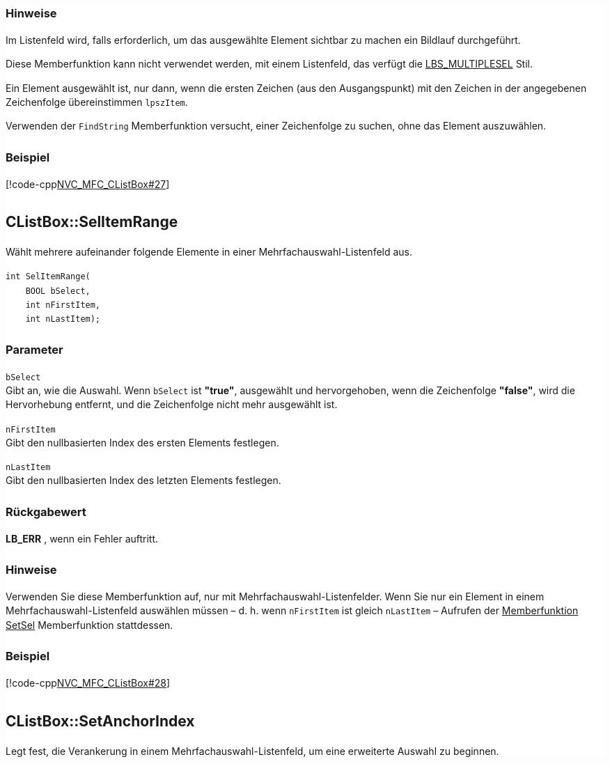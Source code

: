 ### <a name="remarks"></a>Hinweise  
 Im Listenfeld wird, falls erforderlich, um das ausgewählte Element sichtbar zu machen ein Bildlauf durchgeführt.  
  
 Diese Memberfunktion kann nicht verwendet werden, mit einem Listenfeld, das verfügt die [LBS_MULTIPLESEL](../../mfc/reference/styles-used-by-mfc.md#list-box-styles) Stil.  
  
 Ein Element ausgewählt ist, nur dann, wenn die ersten Zeichen (aus den Ausgangspunkt) mit den Zeichen in der angegebenen Zeichenfolge übereinstimmen `lpszItem`.  
  
 Verwenden der `FindString` Memberfunktion versucht, einer Zeichenfolge zu suchen, ohne das Element auszuwählen.  
  
### <a name="example"></a>Beispiel  
 [!code-cpp[NVC_MFC_CListBox#27](../../mfc/codesnippet/cpp/clistbox-class_27.cpp)]  
  
##  <a name="selitemrange"></a>CListBox::SelItemRange  
 Wählt mehrere aufeinander folgende Elemente in einer Mehrfachauswahl-Listenfeld aus.  
  
```  
int SelItemRange(
    BOOL bSelect,  
    int nFirstItem,  
    int nLastItem);
```  
  
### <a name="parameters"></a>Parameter  
 `bSelect`  
 Gibt an, wie die Auswahl. Wenn `bSelect` ist **"true"**, ausgewählt und hervorgehoben, wenn die Zeichenfolge **"false"**, wird die Hervorhebung entfernt, und die Zeichenfolge nicht mehr ausgewählt ist.  
  
 `nFirstItem`  
 Gibt den nullbasierten Index des ersten Elements festlegen.  
  
 `nLastItem`  
 Gibt den nullbasierten Index des letzten Elements festlegen.  
  
### <a name="return-value"></a>Rückgabewert  
 **LB_ERR** , wenn ein Fehler auftritt.  
  
### <a name="remarks"></a>Hinweise  
 Verwenden Sie diese Memberfunktion auf, nur mit Mehrfachauswahl-Listenfelder. Wenn Sie nur ein Element in einem Mehrfachauswahl-Listenfeld auswählen müssen – d. h. wenn `nFirstItem` ist gleich `nLastItem` – Aufrufen der [Memberfunktion SetSel](#setsel) Memberfunktion stattdessen.  
  
### <a name="example"></a>Beispiel  
 [!code-cpp[NVC_MFC_CListBox#28](../../mfc/codesnippet/cpp/clistbox-class_28.cpp)]  
  
##  <a name="setanchorindex"></a>CListBox::SetAnchorIndex  
 Legt fest, die Verankerung in einem Mehrfachauswahl-Listenfeld, um eine erweiterte Auswahl zu beginnen.  
  